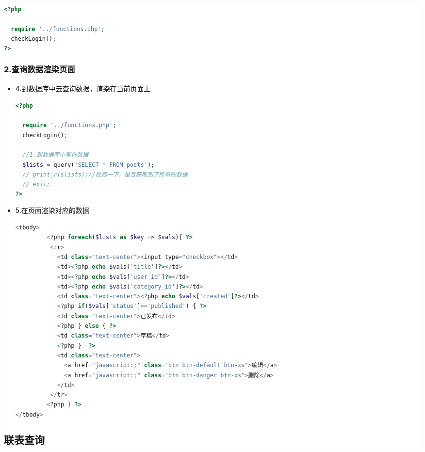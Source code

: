   ~~~php
  <?php
    
    require '../functions.php';
    checkLogin();
  ?>
  ~~~

### 2.查询数据渲染页面

- 4.到数据库中去查询数据，渲染在当前页面上

  ~~~php
  <?php
    
    require '../functions.php';
    checkLogin();

    //1.到数据库中查询数据
    $lists = query('SELECT * FROM posts');
    // print_r($lists);//检测一下，是否获取到了所有的数据
    // exit;
  ?>

  ~~~

- 5.在页面渲染对应的数据

  ~~~php
  <tbody>
           <?php foreach($lists as $key => $vals){ ?>
            <tr>
              <td class="text-center"><input type="checkbox"></td>
              <td><?php echo $vals['title']?></td>
              <td><?php echo $vals['user_id']?></td>
              <td><?php echo $vals['category_id']?></td>
              <td class="text-center"><?php echo $vals['created']?></td>
              <?php if($vals['status']=='published') { ?>
              <td class="text-center">已发布</td>
              <?php } else { ?>
              <td class="text-center">草稿</td>
              <?php }  ?>
              <td class="text-center">
                <a href="javascript:;" class="btn btn-default btn-xs">编辑</a>
                <a href="javascript:;" class="btn btn-danger btn-xs">删除</a>
              </td>
            </tr>
           <?php } ?>
  </tbody>
  ~~~


## 联表查询
